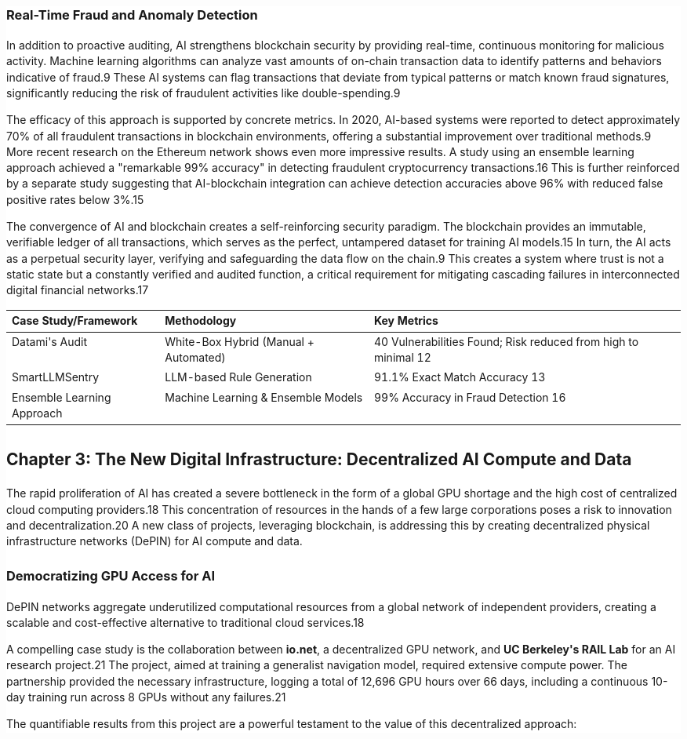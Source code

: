 ### **Real-Time Fraud and Anomaly Detection**

In addition to proactive auditing, AI strengthens blockchain security by providing real-time, continuous monitoring for malicious activity. Machine learning algorithms can analyze vast amounts of on-chain transaction data to identify patterns and behaviors indicative of fraud.9 These AI systems can flag transactions that deviate from typical patterns or match known fraud signatures, significantly reducing the risk of fraudulent activities like double-spending.9

The efficacy of this approach is supported by concrete metrics. In 2020, AI-based systems were reported to detect approximately 70% of all fraudulent transactions in blockchain environments, offering a substantial improvement over traditional methods.9 More recent research on the Ethereum network shows even more impressive results. A study using an ensemble learning approach achieved a "remarkable 99% accuracy" in detecting fraudulent cryptocurrency transactions.16 This is further reinforced by a separate study suggesting that AI-blockchain integration can achieve detection accuracies above 96% with reduced false positive rates below 3%.15

The convergence of AI and blockchain creates a self-reinforcing security paradigm. The blockchain provides an immutable, verifiable ledger of all transactions, which serves as the perfect, untampered dataset for training AI models.15 In turn, the AI acts as a perpetual security layer, verifying and safeguarding the data flow on the chain.9 This creates a system where trust is not a static state but a constantly verified and audited function, a critical requirement for mitigating cascading failures in interconnected digital financial networks.17

| Case Study/Framework | Methodology | Key Metrics |
| :---- | :---- | :---- |
| Datami's Audit | White-Box Hybrid (Manual \+ Automated) | 40 Vulnerabilities Found; Risk reduced from high to minimal 12 |
| SmartLLMSentry | LLM-based Rule Generation | 91.1% Exact Match Accuracy 13 |
| Ensemble Learning Approach | Machine Learning & Ensemble Models | 99% Accuracy in Fraud Detection 16 |

## **Chapter 3: The New Digital Infrastructure: Decentralized AI Compute and Data**

The rapid proliferation of AI has created a severe bottleneck in the form of a global GPU shortage and the high cost of centralized cloud computing providers.18 This concentration of resources in the hands of a few large corporations poses a risk to innovation and decentralization.20 A new class of projects, leveraging blockchain, is addressing this by creating decentralized physical infrastructure networks (DePIN) for AI compute and data.

### **Democratizing GPU Access for AI**

DePIN networks aggregate underutilized computational resources from a global network of independent providers, creating a scalable and cost-effective alternative to traditional cloud services.18

A compelling case study is the collaboration between **io.net**, a decentralized GPU network, and **UC Berkeley's RAIL Lab** for an AI research project.21 The project, aimed at training a generalist navigation model, required extensive compute power. The partnership provided the necessary infrastructure, logging a total of 12,696 GPU hours over 66 days, including a continuous 10-day training run across 8 GPUs without any failures.21

The quantifiable results from this project are a powerful testament to the value of this decentralized approach:
